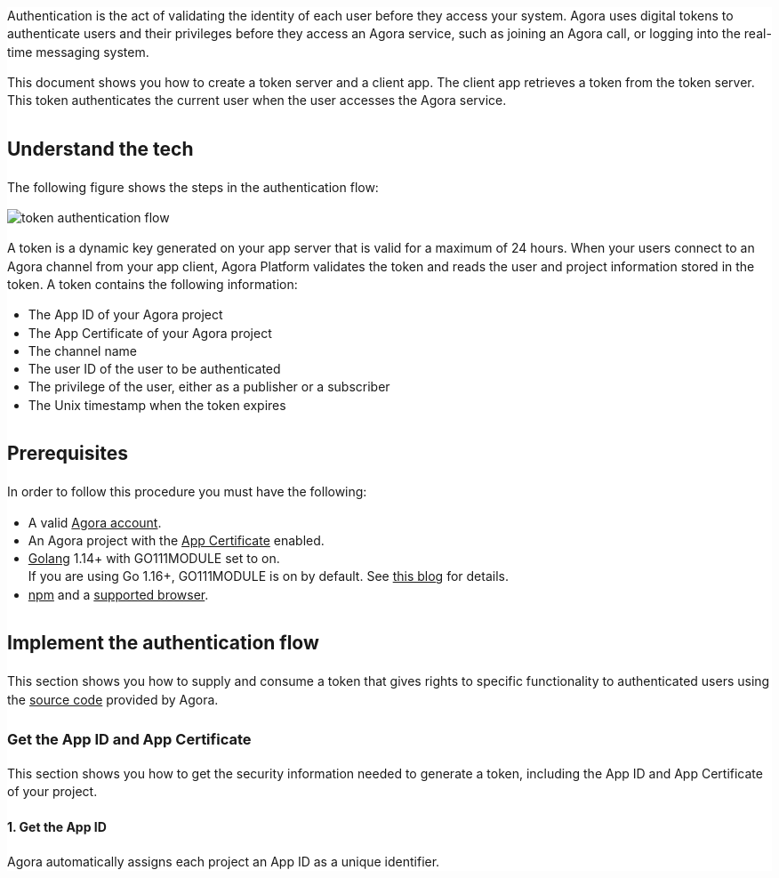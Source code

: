 Authentication is the act of validating the identity of each user before they access your system. Agora uses digital tokens to authenticate users and their privileges before they access an Agora service, such as joining an Agora call, or logging into the real-time messaging system.

This document shows you how to create a token server and a client app. The client app retrieves a token from the token server. This token authenticates the current user when the user accesses the Agora service.

## Understand the tech

The following figure shows the steps in the authentication flow:

![token authentication flow](https://web-cdn.agora.io/docs-files/1618395721208)

A token is a dynamic key generated on your app server that is valid for a maximum of 24 hours. When your users connect to an Agora channel from your app client, Agora Platform validates the token and reads the user and project information stored in the token. A token contains the following information:

- The App ID of your Agora project
- The App Certificate of your Agora project
- The channel name
- The user ID of the user to be authenticated
- The privilege of the user, either as a publisher or a subscriber
- The Unix timestamp when the token expires

## Prerequisites

In order to follow this procedure you must have the following:

- A valid [Agora account](https://docs.agora.io/en/Agora%20Platform/sign_in_and_sign_up).
- An Agora project with the [App Certificate](https://docs.agora.io/en/Agora%20Platform/manage_projects?platform=All%20Platforms#manage-your-app-certificates) enabled.
- [Golang](https://golang.org/) 1.14+ with GO111MODULE set to on.
    <div class="alert note"> If you are using Go 1.16+, GO111MODULE is on by default. See <a href="https://blog.golang.org/go116-module-changes">this blog</a> for details.</div>
- [npm](https://www.npmjs.com/get-npm) and a [supported browser](https://docs.agora.io/en/All/faq/browser_support).

## Implement the authentication flow

This section shows you how to supply and consume a token that gives rights to specific functionality to authenticated users using the [source code](https://github.com/AgoraIO/Tools/tree/master/DynamicKey/AgoraDynamicKey) provided by Agora.

### Get the App ID and App Certificate

This section shows you how to get the security information needed to generate a token, including the App ID and App Certificate of your project.

#### 1. Get the App ID

Agora automatically assigns each project an App ID as a unique identifier.
